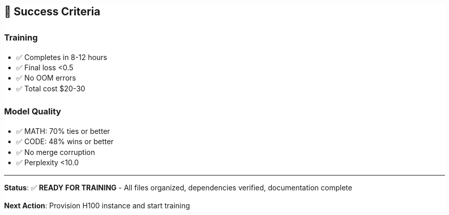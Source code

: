 
## 🎯 Success Criteria

### Training
- ✅ Completes in 8-12 hours
- ✅ Final loss <0.5
- ✅ No OOM errors
- ✅ Total cost $20-30

### Model Quality
- ✅ MATH: 70% ties or better
- ✅ CODE: 48% wins or better
- ✅ No merge corruption
- ✅ Perplexity <10.0

---

**Status**: ✅ **READY FOR TRAINING** - All files organized, dependencies verified, documentation complete

**Next Action**: Provision H100 instance and start training
